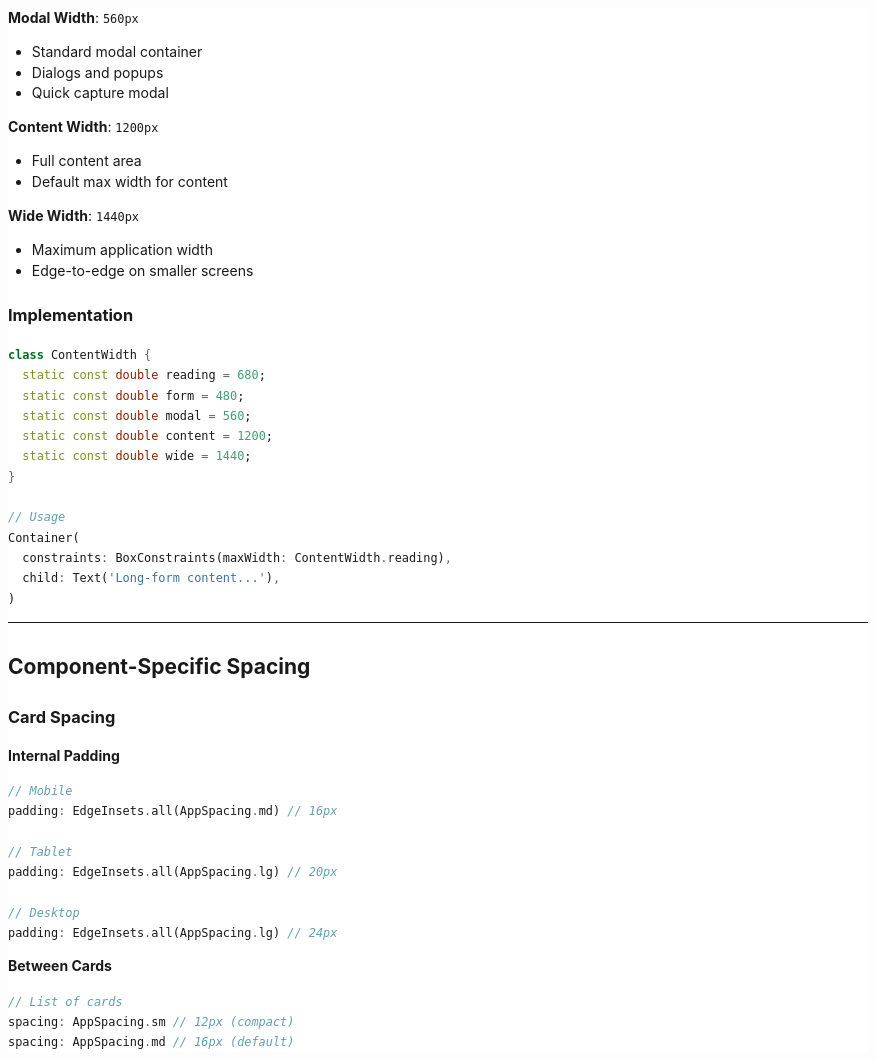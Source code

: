 **Modal Width**: `560px`
- Standard modal container
- Dialogs and popups
- Quick capture modal

**Content Width**: `1200px`
- Full content area
- Default max width for content

**Wide Width**: `1440px`
- Maximum application width
- Edge-to-edge on smaller screens

### Implementation

```dart
class ContentWidth {
  static const double reading = 680;
  static const double form = 480;
  static const double modal = 560;
  static const double content = 1200;
  static const double wide = 1440;
}

// Usage
Container(
  constraints: BoxConstraints(maxWidth: ContentWidth.reading),
  child: Text('Long-form content...'),
)
```

---

## Component-Specific Spacing

### Card Spacing

**Internal Padding**
```dart
// Mobile
padding: EdgeInsets.all(AppSpacing.md) // 16px

// Tablet
padding: EdgeInsets.all(AppSpacing.lg) // 20px

// Desktop
padding: EdgeInsets.all(AppSpacing.lg) // 24px
```

**Between Cards**
```dart
// List of cards
spacing: AppSpacing.sm // 12px (compact)
spacing: AppSpacing.md // 16px (default)
```

